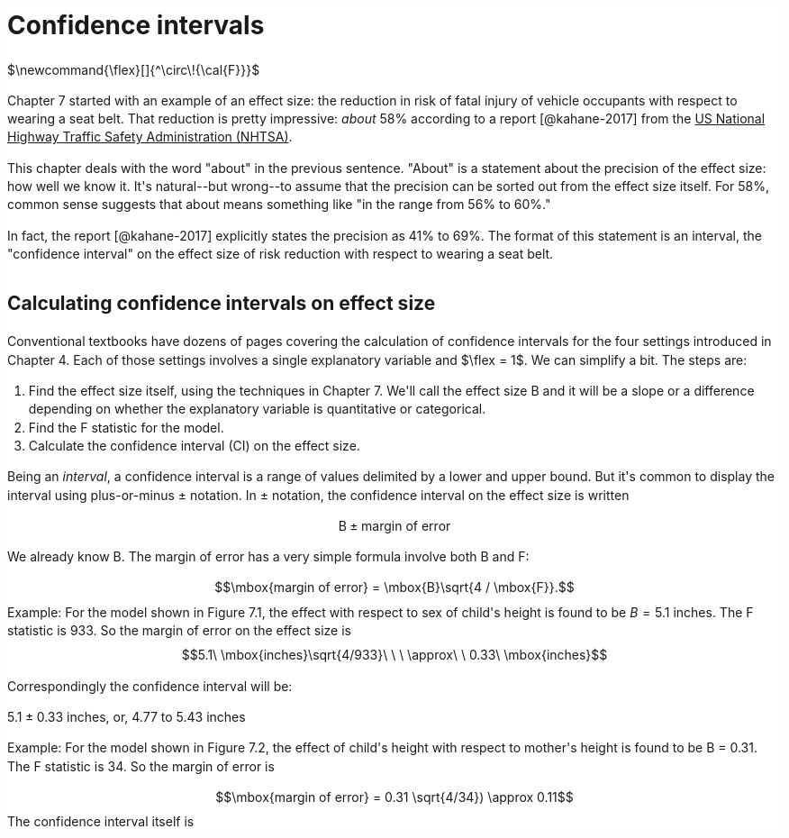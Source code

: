 # Confidence intervals



$\newcommand{\flex}[]{^\circ\!{\cal{F}}}$


Chapter 7 started with an example of an effect size: the reduction in risk of fatal injury of vehicle occupants with respect to wearing a seat belt. That reduction is pretty impressive: *about* 58% according to a report [@kahane-2017] from the [US National Highway Traffic Safety Administration (NHTSA)](https://www.nhtsa.gov/risky-driving/seat-belts).

This chapter deals with the word "about" in the previous sentence. "About" is a statement about the precision of the effect size: how well we know it. It's natural--but wrong--to assume that the precision can be sorted out from the effect size itself. For 58%, common sense suggests that about means something like "in the range from 56% to 60%."   

In fact, the report [@kahane-2017] explicitly states the precision as 41% to 69%. The format of this statement is an interval, the "confidence interval" on the effect size of risk reduction with respect to wearing a seat belt.

## Calculating confidence intervals on effect size

Conventional textbooks have dozens of pages covering the calculation of confidence intervals for the four settings introduced in Chapter 4. Each of those settings involves a single explanatory variable and $\flex = 1$. We can simplify a bit. The steps are:

1. Find the effect size itself, using the techniques in Chapter 7. We'll  call  the effect size B and it will be a slope or a difference depending on  whether the explanatory variable is quantitative or categorical.
2. Find the F statistic for the model.
3. Calculate the confidence interval (CI) on the effect size.

Being an *interval*, a confidence interval is a range of values delimited by a lower and upper bound. But it's common to display the interval using plus-or-minus $\pm$ notation. In $\pm$  notation, the confidence interval on the effect size is written

$$\mbox{B}  \pm \mbox{margin of error}$$

We already know B. The margin of error has a very simple formula involve both B and F:

$$\mbox{margin of error} = \mbox{B}\sqrt{4 / \mbox{F}}.$$
Example: For the model shown in Figure 7.1, the effect  with respect to sex of child's height  is found to  be $B = 5.1$ inches. The F statistic is 933. So the margin of error on the effect size is  
$$5.1\ \mbox{inches}\sqrt{4/933}\ \ \ \approx\ \  0.33\ \mbox{inches}$$ 

Correspondingly the confidence interval will be:

$5.1 \pm 0.33$ inches, or, 4.77 to 5.43 inches


Example: For the model shown in Figure 7.2, the effect  of  child's height with respect to mother's height is found to be B = 0.31. The F statistic is 34. So the margin of error is

$$\mbox{margin of error} = 0.31 \sqrt{4/34}) \approx  0.11$$ 
The confidence interval itself is
